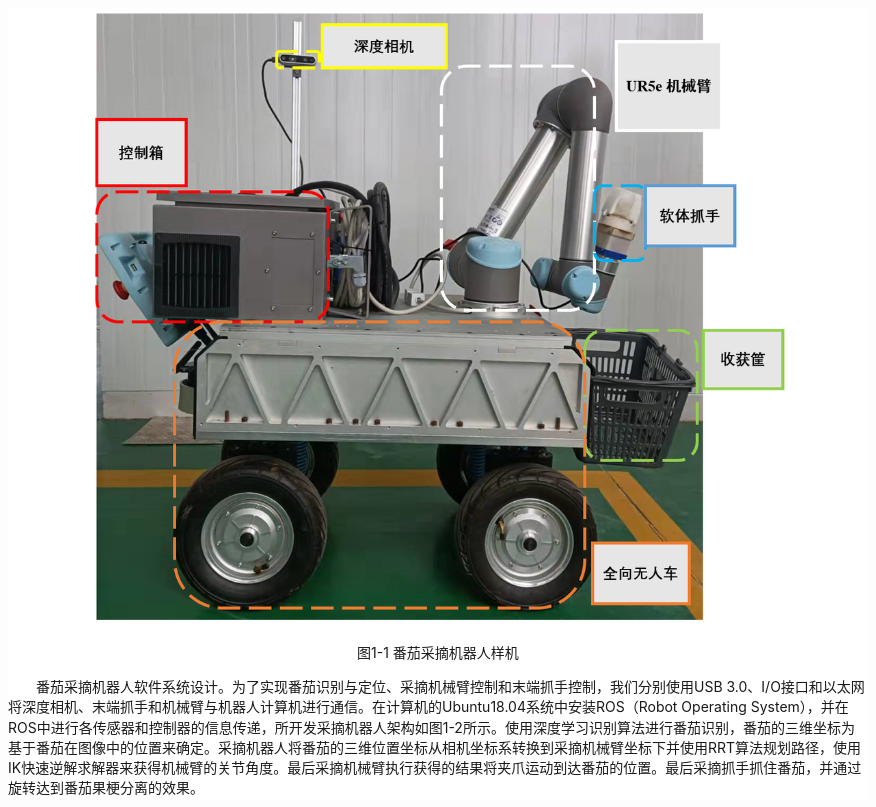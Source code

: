 <img src="/static/image/1-1.png" alt="Turing Machine" width="700" style="display: block; margin: auto;">    
<p align="center">图1-1 番茄采摘机器人样机</p>



<html>
<head>
<meta charset="utf-8" />
<style>
    .p2{text-indent: 2em;}
</style>
</head>
<body>
    <p class="p2">番茄采摘机器人软件系统设计。为了实现番茄识别与定位、采摘机械臂控制和末端抓手控制，我们分别使用USB 3.0、I/O接口和以太网将深度相机、末端抓手和机械臂与机器人计算机进行通信。在计算机的Ubuntu18.04系统中安装ROS（Robot Operating System），并在ROS中进行各传感器和控制器的信息传递，所开发采摘机器人架构如图1-2所示。使用深度学习识别算法进行番茄识别，番茄的三维坐标为基于番茄在图像中的位置来确定。采摘机器人将番茄的三维位置坐标从相机坐标系转换到采摘机械臂坐标下并使用RRT算法规划路径，使用IK快速逆解求解器来获得机械臂的关节角度。最后采摘机械臂执行获得的结果将夹爪运动到达番茄的位置。最后采摘抓手抓住番茄，并通过旋转达到番茄果梗分离的效果。
    </p>
</body>
</html>
